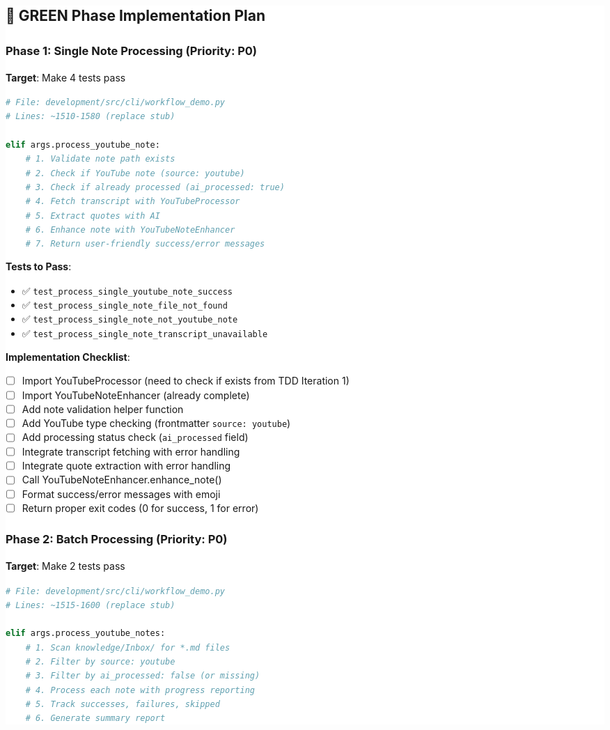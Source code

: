 ## 🚀 GREEN Phase Implementation Plan

### Phase 1: Single Note Processing (Priority: P0)
**Target**: Make 4 tests pass

```python
# File: development/src/cli/workflow_demo.py
# Lines: ~1510-1580 (replace stub)

elif args.process_youtube_note:
    # 1. Validate note path exists
    # 2. Check if YouTube note (source: youtube)
    # 3. Check if already processed (ai_processed: true)
    # 4. Fetch transcript with YouTubeProcessor
    # 5. Extract quotes with AI
    # 6. Enhance note with YouTubeNoteEnhancer
    # 7. Return user-friendly success/error messages
```

**Tests to Pass**:
- ✅ `test_process_single_youtube_note_success`
- ✅ `test_process_single_note_file_not_found`
- ✅ `test_process_single_note_not_youtube_note`
- ✅ `test_process_single_note_transcript_unavailable`

**Implementation Checklist**:
- [ ] Import YouTubeProcessor (need to check if exists from TDD Iteration 1)
- [ ] Import YouTubeNoteEnhancer (already complete)
- [ ] Add note validation helper function
- [ ] Add YouTube type checking (frontmatter `source: youtube`)
- [ ] Add processing status check (`ai_processed` field)
- [ ] Integrate transcript fetching with error handling
- [ ] Integrate quote extraction with error handling
- [ ] Call YouTubeNoteEnhancer.enhance_note()
- [ ] Format success/error messages with emoji
- [ ] Return proper exit codes (0 for success, 1 for error)

### Phase 2: Batch Processing (Priority: P0)
**Target**: Make 2 tests pass

```python
# File: development/src/cli/workflow_demo.py
# Lines: ~1515-1600 (replace stub)

elif args.process_youtube_notes:
    # 1. Scan knowledge/Inbox/ for *.md files
    # 2. Filter by source: youtube
    # 3. Filter by ai_processed: false (or missing)
    # 4. Process each note with progress reporting
    # 5. Track successes, failures, skipped
    # 6. Generate summary report
```
